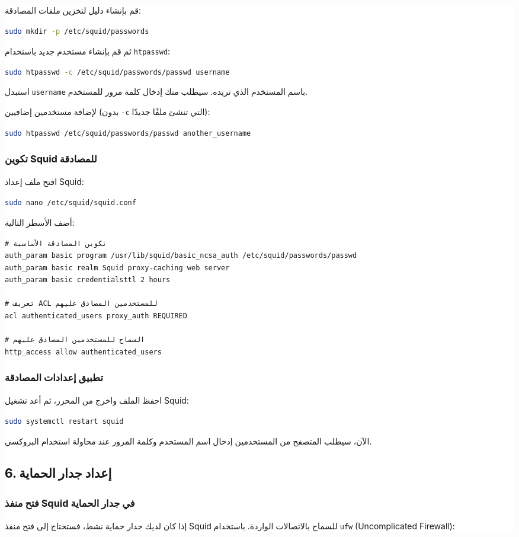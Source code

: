 قم بإنشاء دليل لتخزين ملفات المصادقة:

```bash
sudo mkdir -p /etc/squid/passwords
```

ثم قم بإنشاء مستخدم جديد باستخدام `htpasswd`:

```bash
sudo htpasswd -c /etc/squid/passwords/passwd username
```

استبدل `username` باسم المستخدم الذي تريده. سيطلب منك إدخال كلمة مرور للمستخدم.

لإضافة مستخدمين إضافيين (بدون `-c` التي تنشئ ملفًا جديدًا):

```bash
sudo htpasswd /etc/squid/passwords/passwd another_username
```

### تكوين Squid للمصادقة

افتح ملف إعداد Squid:

```bash
sudo nano /etc/squid/squid.conf
```

أضف الأسطر التالية:

```
# تكوين المصادقة الأساسية
auth_param basic program /usr/lib/squid/basic_ncsa_auth /etc/squid/passwords/passwd
auth_param basic realm Squid proxy-caching web server
auth_param basic credentialsttl 2 hours

# تعريف ACL للمستخدمين المصادق عليهم
acl authenticated_users proxy_auth REQUIRED

# السماح للمستخدمين المصادق عليهم
http_access allow authenticated_users
```

### تطبيق إعدادات المصادقة

احفظ الملف واخرج من المحرر، ثم أعد تشغيل Squid:

```bash
sudo systemctl restart squid
```

الآن، سيطلب المتصفح من المستخدمين إدخال اسم المستخدم وكلمة المرور عند محاولة استخدام البروكسي.

## 6. إعداد جدار الحماية

### فتح منفذ Squid في جدار الحماية

إذا كان لديك جدار حماية نشط، فستحتاج إلى فتح منفذ Squid للسماح بالاتصالات الواردة. باستخدام `ufw` (Uncomplicated Firewall):
